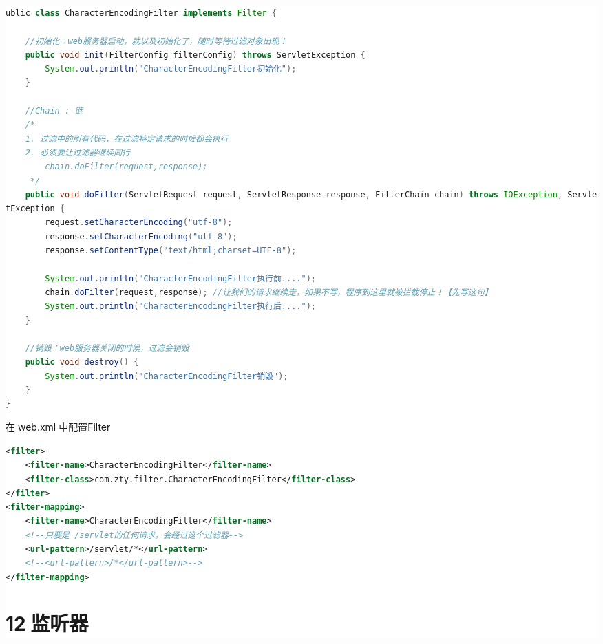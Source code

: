 ```java
ublic class CharacterEncodingFilter implements Filter {

    //初始化：web服务器启动，就以及初始化了，随时等待过滤对象出现！
    public void init(FilterConfig filterConfig) throws ServletException {
        System.out.println("CharacterEncodingFilter初始化");
    }

    //Chain : 链
    /*
    1. 过滤中的所有代码，在过滤特定请求的时候都会执行
    2. 必须要让过滤器继续同行
        chain.doFilter(request,response);
     */
    public void doFilter(ServletRequest request, ServletResponse response, FilterChain chain) throws IOException, ServletException {
        request.setCharacterEncoding("utf-8");
        response.setCharacterEncoding("utf-8");
        response.setContentType("text/html;charset=UTF-8");

        System.out.println("CharacterEncodingFilter执行前....");
        chain.doFilter(request,response); //让我们的请求继续走，如果不写，程序到这里就被拦截停止！【先写这句】
        System.out.println("CharacterEncodingFilter执行后....");
    }

    //销毁：web服务器关闭的时候，过滤会销毁
    public void destroy() {
        System.out.println("CharacterEncodingFilter销毁");
    }
}

```

在 web.xml 中配置Filter

```xml
<filter>
    <filter-name>CharacterEncodingFilter</filter-name>
    <filter-class>com.zty.filter.CharacterEncodingFilter</filter-class>
</filter>
<filter-mapping>
    <filter-name>CharacterEncodingFilter</filter-name>
    <!--只要是 /servlet的任何请求，会经过这个过滤器-->
    <url-pattern>/servlet/*</url-pattern>
    <!--<url-pattern>/*</url-pattern>-->
</filter-mapping>

```



# 12 监听器
